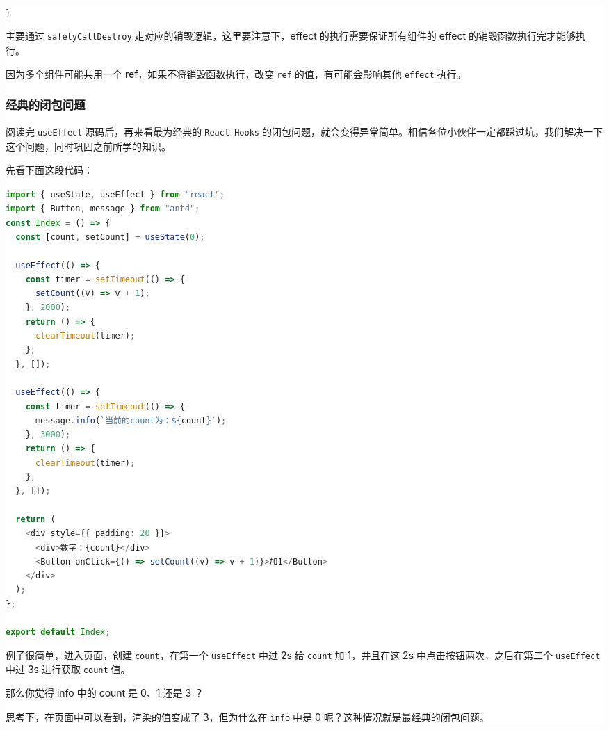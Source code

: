 ```ts
}
```

主要通过 `safelyCallDestroy` 走对应的销毁逻辑，这里要注意下，effect 的执行需要保证所有组件的 effect 的销毁函数执行完才能够执行。

因为多个组件可能共用一个 ref，如果不将销毁函数执行，改变 `ref` 的值，有可能会影响其他 `effect` 执行。

### 经典的闭包问题

阅读完 `useEffect` 源码后，再来看最为经典的 `React Hooks` 的闭包问题，就会变得异常简单。相信各位小伙伴一定都踩过坑，我们解决一下这个问题，同时巩固之前所学的知识。

先看下面这段代码：

```ts
import { useState, useEffect } from "react";
import { Button, message } from "antd";
const Index = () => {
  const [count, setCount] = useState(0);

  useEffect(() => {
    const timer = setTimeout(() => {
      setCount((v) => v + 1);
    }, 2000);
    return () => {
      clearTimeout(timer);
    };
  }, []);

  useEffect(() => {
    const timer = setTimeout(() => {
      message.info(`当前的count为：${count}`);
    }, 3000);
    return () => {
      clearTimeout(timer);
    };
  }, []);

  return (
    <div style={{ padding: 20 }}>
      <div>数字：{count}</div>
      <Button onClick={() => setCount((v) => v + 1)}>加1</Button>
    </div>
  );
};

export default Index;
```

例子很简单，进入页面，创建 `count`，在第一个 `useEffect` 中过 2s 给 `count` 加 1，并且在这 2s 中点击按钮两次，之后在第二个 `useEffect` 中过 3s 进行获取 `count` 值。

那么你觉得 info 中的 count 是 0、1 还是 3 ？

思考下，在页面中可以看到，渲染的值变成了 3，但为什么在 `info` 中是 0 呢？这种情况就是最经典的闭包问题。
